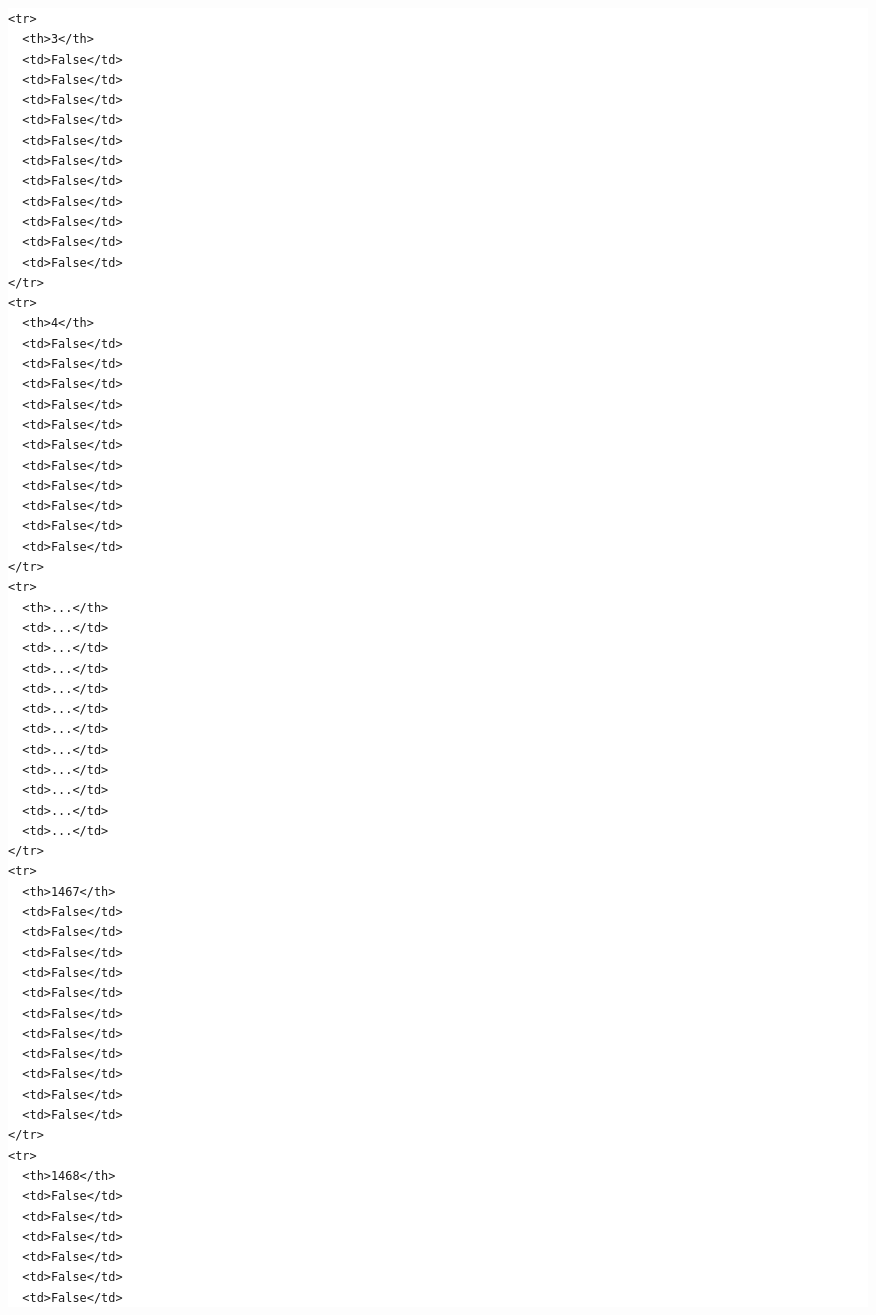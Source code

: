     <tr>
      <th>3</th>
      <td>False</td>
      <td>False</td>
      <td>False</td>
      <td>False</td>
      <td>False</td>
      <td>False</td>
      <td>False</td>
      <td>False</td>
      <td>False</td>
      <td>False</td>
      <td>False</td>
    </tr>
    <tr>
      <th>4</th>
      <td>False</td>
      <td>False</td>
      <td>False</td>
      <td>False</td>
      <td>False</td>
      <td>False</td>
      <td>False</td>
      <td>False</td>
      <td>False</td>
      <td>False</td>
      <td>False</td>
    </tr>
    <tr>
      <th>...</th>
      <td>...</td>
      <td>...</td>
      <td>...</td>
      <td>...</td>
      <td>...</td>
      <td>...</td>
      <td>...</td>
      <td>...</td>
      <td>...</td>
      <td>...</td>
      <td>...</td>
    </tr>
    <tr>
      <th>1467</th>
      <td>False</td>
      <td>False</td>
      <td>False</td>
      <td>False</td>
      <td>False</td>
      <td>False</td>
      <td>False</td>
      <td>False</td>
      <td>False</td>
      <td>False</td>
      <td>False</td>
    </tr>
    <tr>
      <th>1468</th>
      <td>False</td>
      <td>False</td>
      <td>False</td>
      <td>False</td>
      <td>False</td>
      <td>False</td>